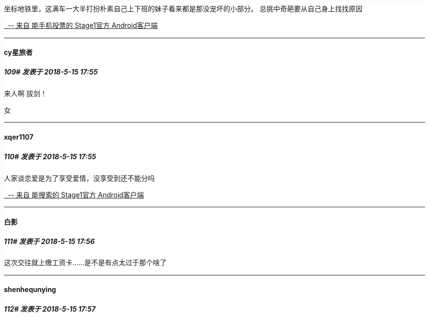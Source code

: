 


坐标地铁里，这满车一大半打扮朴素自己上下班的妹子看来都是那没宠坏的小部分。
总挑中奇葩要从自己身上找找原因

[  -- 来自 能手机投票的 Stage1官方 Android客户端](https://www.coolapk.com/apk/140634)







*****

####  cy星旅者  
##### 109#       发表于 2018-5-15 17:55




来人啊 拔剑！

女







*****

####  xqer1107  
##### 110#       发表于 2018-5-15 17:55




人家谈恋爱是为了享受爱情，没享受到还不能分吗

[  -- 来自 能搜索的 Stage1官方 Android客户端](https://www.coolapk.com/apk/140634)







*****

####  白影  
##### 111#       发表于 2018-5-15 17:56




这次交往就上缴工资卡……是不是有点太过于那个啥了







*****

####  shenhequnying  
##### 112#       发表于 2018-5-15 17:57
